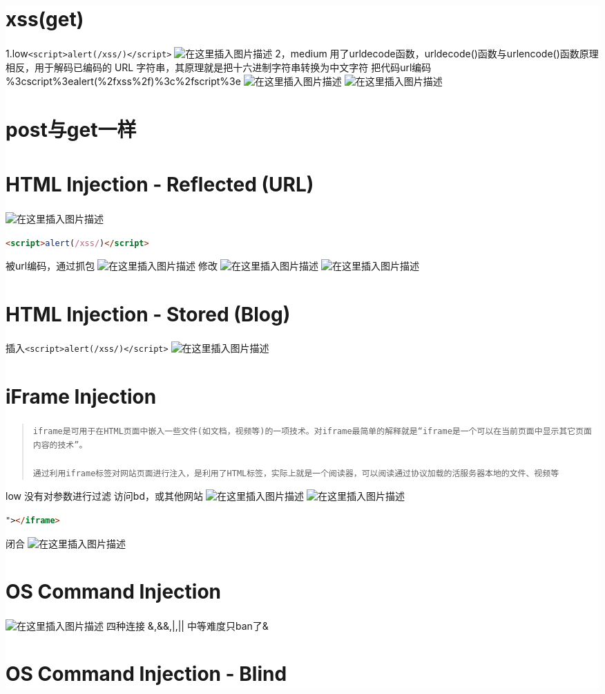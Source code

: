 ﻿# xss(get)

1.low`<script>alert(/xss/)</script>`
![在这里插入图片描述](https://img-blog.csdnimg.cn/20200815154001454.png?x-oss-process=image/watermark,type_ZmFuZ3poZW5naGVpdGk,shadow_10,text_aHR0cHM6Ly9ibG9nLmNzZG4ubmV0L3FxXzMwMzY1NTEx,size_16,color_FFFFFF,t_70#pic_center)
2，medium
用了urldecode函数，urldecode()函数与urlencode()函数原理相反，用于解码已编码的 URL 字符串，其原理就是把十六进制字符串转换为中文字符
把代码url编码
%3cscript%3ealert(%2fxss%2f)%3c%2fscript%3e
![在这里插入图片描述](https://img-blog.csdnimg.cn/20200815154408489.png?x-oss-process=image/watermark,type_ZmFuZ3poZW5naGVpdGk,shadow_10,text_aHR0cHM6Ly9ibG9nLmNzZG4ubmV0L3FxXzMwMzY1NTEx,size_16,color_FFFFFF,t_70#pic_center)
![在这里插入图片描述](https://img-blog.csdnimg.cn/20200815154417414.png?x-oss-process=image/watermark,type_ZmFuZ3poZW5naGVpdGk,shadow_10,text_aHR0cHM6Ly9ibG9nLmNzZG4ubmV0L3FxXzMwMzY1NTEx,size_16,color_FFFFFF,t_70#pic_center)
# post与get一样
# HTML Injection - Reflected (URL)
![在这里插入图片描述](https://img-blog.csdnimg.cn/20200815155135851.png?x-oss-process=image/watermark,type_ZmFuZ3poZW5naGVpdGk,shadow_10,text_aHR0cHM6Ly9ibG9nLmNzZG4ubmV0L3FxXzMwMzY1NTEx,size_16,color_FFFFFF,t_70#pic_center)


```html
<script>alert(/xss/)</script>
```
被url编码，通过抓包
![在这里插入图片描述](https://img-blog.csdnimg.cn/20200815155631125.png?x-oss-process=image/watermark,type_ZmFuZ3poZW5naGVpdGk,shadow_10,text_aHR0cHM6Ly9ibG9nLmNzZG4ubmV0L3FxXzMwMzY1NTEx,size_16,color_FFFFFF,t_70#pic_center)
修改
![在这里插入图片描述](https://img-blog.csdnimg.cn/20200815155758952.png?x-oss-process=image/watermark,type_ZmFuZ3poZW5naGVpdGk,shadow_10,text_aHR0cHM6Ly9ibG9nLmNzZG4ubmV0L3FxXzMwMzY1NTEx,size_16,color_FFFFFF,t_70#pic_center)
![在这里插入图片描述](https://img-blog.csdnimg.cn/20200815155824385.png?x-oss-process=image/watermark,type_ZmFuZ3poZW5naGVpdGk,shadow_10,text_aHR0cHM6Ly9ibG9nLmNzZG4ubmV0L3FxXzMwMzY1NTEx,size_16,color_FFFFFF,t_70#pic_center)
# HTML Injection - Stored (Blog)
插入`<script>alert(/xss/)</script>`
![在这里插入图片描述](https://img-blog.csdnimg.cn/20200815160109667.png?x-oss-process=image/watermark,type_ZmFuZ3poZW5naGVpdGk,shadow_10,text_aHR0cHM6Ly9ibG9nLmNzZG4ubmV0L3FxXzMwMzY1NTEx,size_16,color_FFFFFF,t_70#pic_center)
# iFrame Injection


    

>     iframe是可用于在HTML页面中嵌入一些文件(如文档，视频等)的一项技术。对iframe最简单的解释就是“iframe是一个可以在当前页面中显示其它页面内容的技术”。
>     
>     通过利用iframe标签对网站页面进行注入，是利用了HTML标签，实际上就是一个阅读器，可以阅读通过协议加载的活服务器本地的文件、视频等 
low
没有对参数进行过滤
访问bd，或其他网站
![在这里插入图片描述](https://img-blog.csdnimg.cn/20200815161112436.png?x-oss-process=image/watermark,type_ZmFuZ3poZW5naGVpdGk,shadow_10,text_aHR0cHM6Ly9ibG9nLmNzZG4ubmV0L3FxXzMwMzY1NTEx,size_16,color_FFFFFF,t_70#pic_center)
![在这里插入图片描述](https://img-blog.csdnimg.cn/20200815161208202.png?x-oss-process=image/watermark,type_ZmFuZ3poZW5naGVpdGk,shadow_10,text_aHR0cHM6Ly9ibG9nLmNzZG4ubmV0L3FxXzMwMzY1NTEx,size_16,color_FFFFFF,t_70#pic_center)

```html
"></iframe>
```
闭合
![在这里插入图片描述](https://img-blog.csdnimg.cn/20200815162133427.png?x-oss-process=image/watermark,type_ZmFuZ3poZW5naGVpdGk,shadow_10,text_aHR0cHM6Ly9ibG9nLmNzZG4ubmV0L3FxXzMwMzY1NTEx,size_16,color_FFFFFF,t_70#pic_center)
 # OS Command Injection
![在这里插入图片描述](https://img-blog.csdnimg.cn/20200815163145465.png?x-oss-process=image/watermark,type_ZmFuZ3poZW5naGVpdGk,shadow_10,text_aHR0cHM6Ly9ibG9nLmNzZG4ubmV0L3FxXzMwMzY1NTEx,size_16,color_FFFFFF,t_70#pic_center)
四种连接
&,&&,|,||
中等难度只ban了&
# OS Command Injection - Blind